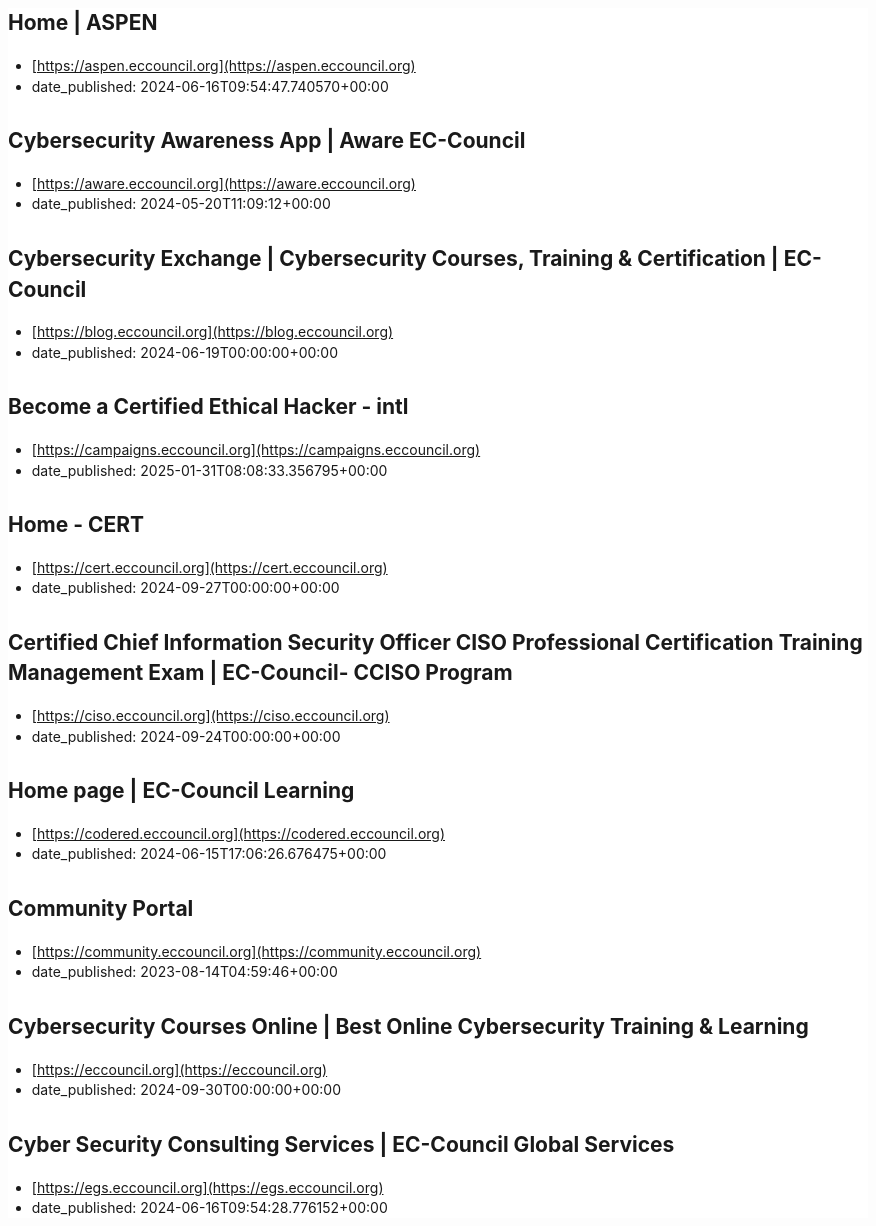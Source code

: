  ## Home | ASPEN
 - [https://aspen.eccouncil.org](https://aspen.eccouncil.org)
 - date_published: 2024-06-16T09:54:47.740570+00:00

 ## Cybersecurity Awareness App | Aware EC-Council
 - [https://aware.eccouncil.org](https://aware.eccouncil.org)
 - date_published: 2024-05-20T11:09:12+00:00

 ## Cybersecurity Exchange | Cybersecurity Courses, Training & Certification | EC-Council
 - [https://blog.eccouncil.org](https://blog.eccouncil.org)
 - date_published: 2024-06-19T00:00:00+00:00

 ## Become a Certified Ethical Hacker - intl
 - [https://campaigns.eccouncil.org](https://campaigns.eccouncil.org)
 - date_published: 2025-01-31T08:08:33.356795+00:00

 ## Home - CERT
 - [https://cert.eccouncil.org](https://cert.eccouncil.org)
 - date_published: 2024-09-27T00:00:00+00:00

 ## Certified Chief Information Security Officer CISO Professional Certification Training Management Exam | EC-Council- CCISO Program
 - [https://ciso.eccouncil.org](https://ciso.eccouncil.org)
 - date_published: 2024-09-24T00:00:00+00:00

 ## Home page | EC-Council Learning
 - [https://codered.eccouncil.org](https://codered.eccouncil.org)
 - date_published: 2024-06-15T17:06:26.676475+00:00

 ## Community Portal
 - [https://community.eccouncil.org](https://community.eccouncil.org)
 - date_published: 2023-08-14T04:59:46+00:00

 ## ​Cybersecurity Courses Online | Best Online Cybersecurity Training & Learning
 - [https://eccouncil.org](https://eccouncil.org)
 - date_published: 2024-09-30T00:00:00+00:00

 ## Cyber Security Consulting Services | EC-Council Global Services
 - [https://egs.eccouncil.org](https://egs.eccouncil.org)
 - date_published: 2024-06-16T09:54:28.776152+00:00
